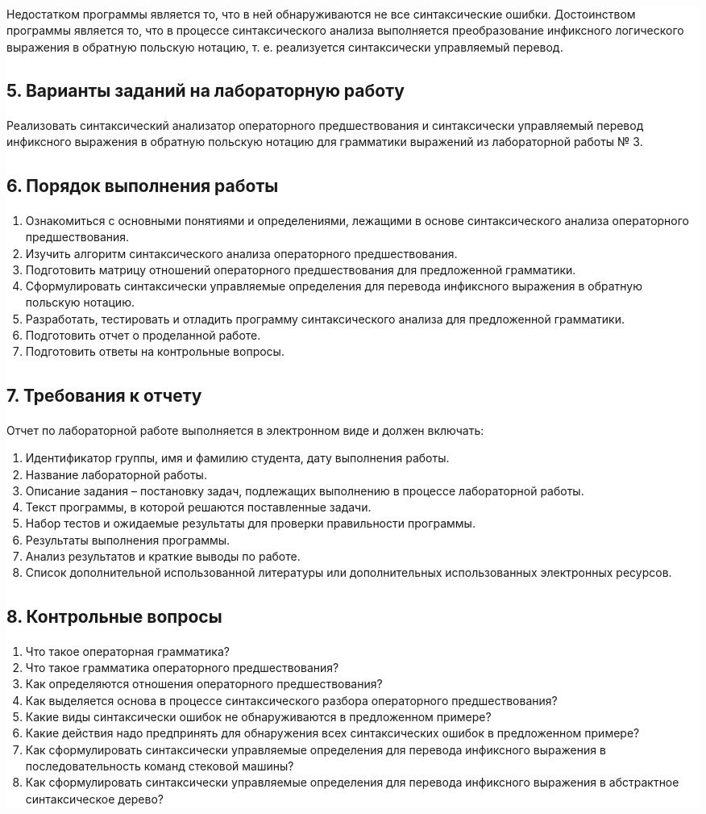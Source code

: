 Недостатком программы является то, что в ней обнаруживаются не все синтаксические ошибки. Достоинством программы является то, что в процессе синтаксического анализа выполняется преобразование инфиксного логического выражения в обратную польскую нотацию, т. е. реализуется синтаксически управляемый перевод.

## 5. Варианты заданий на лабораторную работу

Реализовать синтаксический анализатор операторного предшествования и синтаксически управляемый перевод инфиксного выражения в обратную польскую нотацию для грамматики выражений из лабораторной работы № 3.

## 6. Порядок выполнения работы

1. Ознакомиться с основными понятиями и определениями, лежащими в основе синтаксического анализа операторного предшествования.
2. Изучить алгоритм синтаксического анализа операторного предшествования.
3. Подготовить матрицу отношений операторного предшествования для предложенной грамматики.
4. Сформулировать синтаксически управляемые определения для перевода инфиксного выражения в обратную польскую нотацию.
5. Разработать, тестировать и отладить программу синтаксического анализа для предложенной грамматики.
6. Подготовить отчет о проделанной работе.
7. Подготовить ответы на контрольные вопросы.

## 7. Требования к отчету

Отчет по лабораторной работе выполняется в электронном виде и должен включать:

1. Идентификатор группы, имя и фамилию студента, дату выполнения работы.
2. Название лабораторной работы.
3. Описание задания – постановку задач, подлежащих выполнению в процессе лабораторной работы.
4. Текст программы, в которой решаются поставленные задачи.
5. Набор тестов и ожидаемые результаты для проверки правильности программы.
6. Результаты выполнения программы.
7. Анализ результатов и краткие выводы по работе.
8. Список дополнительной использованной литературы или дополнительных использованных электронных ресурсов.

## 8. Контрольные вопросы

1. Что такое операторная грамматика?
2. Что такое грамматика операторного предшествования?
3. Как определяются отношения операторного предшествования?
4. Как выделяется основа в процессе синтаксического разбора операторного предшествования?
5. Какие виды синтаксически ошибок не обнаруживаются в предложенном примере?
6. Какие действия надо предпринять для обнаружения всех синтаксических ошибок в предложенном примере?
7. Как сформулировать синтаксически управляемые определения для перевода инфиксного выражения в последовательность команд стековой машины?
8. Как сформулировать синтаксически управляемые определения для перевода инфиксного выражения в абстрактное синтаксическое дерево?
